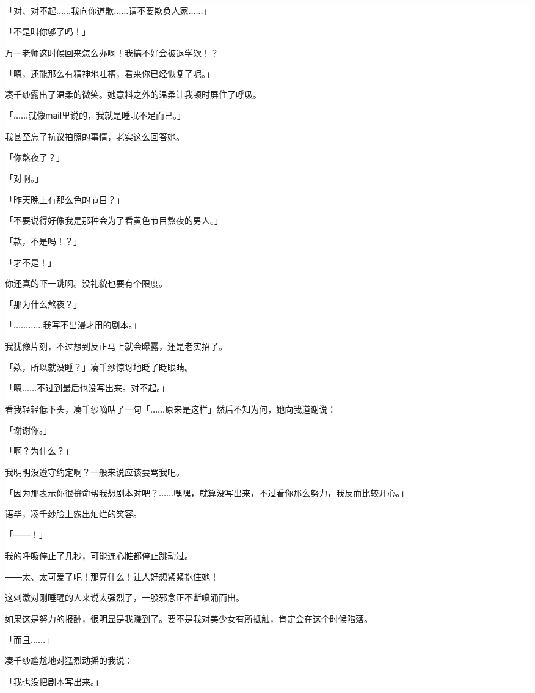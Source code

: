「对、对不起……我向你道歉……请不要欺负人家……」

「不是叫你够了吗！」

万一老师这时候回来怎么办啊！我搞不好会被退学欸！？

「嗯，还能那么有精神地吐槽，看来你已经恢复了呢。」

凑千纱露出了温柔的微笑。她意料之外的温柔让我顿时屏住了呼吸。

「……就像mail里说的，我就是睡眠不足而已。」

我甚至忘了抗议拍照的事情，老实这么回答她。

「你熬夜了？」

「对啊。」

「昨天晚上有那么色的节目？」

「不要说得好像我是那种会为了看黄色节目熬夜的男人。」

「款，不是吗！？」

「才不是！」

你还真的吓一跳啊。没礼貌也要有个限度。

「那为什么熬夜？」

「…………我写不出漫才用的剧本。」

我犹豫片刻，不过想到反正马上就会曝露，还是老实招了。

「欸，所以就没睡？」凑千纱惊讶地眨了眨眼睛。

「嗯……不过到最后也没写出来。对不起。」

看我轻轻低下头，凑千纱嘀咕了一句「……原来是这样」然后不知为何，她向我道谢说：

「谢谢你。」

「啊？为什么？」

我明明没遵守约定啊？一般来说应该要骂我吧。

「因为那表示你很拚命帮我想剧本对吧？……嘿嘿，就算没写出来，不过看你那么努力，我反而比较开心。」

语毕，凑千纱脸上露出灿烂的笑容。

「——！」

我的呼吸停止了几秒，可能连心脏都停止跳动过。

——太、太可爱了吧！那算什么！让人好想紧紧抱住她！

这刺激对刚睡醒的人来说太强烈了，一股邪念正不断喷涌而出。

如果这是努力的报酬，很明显是我赚到了。要不是我对美少女有所抵触，肯定会在这个时候陷落。

「而且……」

凑千纱尴尬地对猛烈动摇的我说：

「我也没把剧本写出来。」
